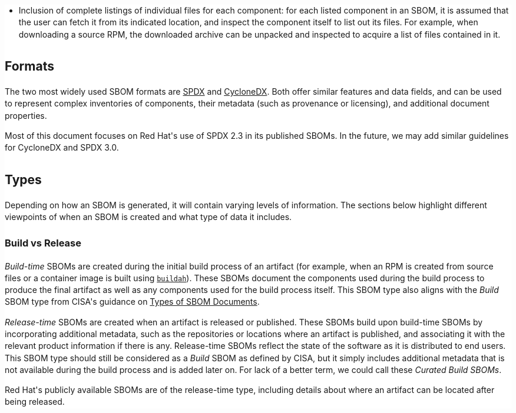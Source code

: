 - Inclusion of complete listings of individual files for each component: for each listed component in an SBOM, it is
  assumed that the user can fetch it from its indicated location, and inspect the component itself to list out its
  files. For example, when downloading a source RPM, the downloaded archive can be unpacked and inspected to acquire
  a list of files contained in it.

## Formats

The two most widely used SBOM formats are [SPDX](https://spdx.dev/) and
[CycloneDX](https://cyclonedx.org/). Both offer similar features and data fields, and can be used to represent
complex inventories of components, their metadata (such as provenance or licensing), and additional document properties.

Most of this document focuses on Red Hat's use of SPDX 2.3 in its published SBOMs. In the future, we may add similar
guidelines for CycloneDX and SPDX 3.0.

## Types

Depending on how an SBOM is generated, it will contain varying levels of information. The sections below highlight
different viewpoints of when an SBOM is created and what type of data it includes.

### Build vs Release

_Build-time_ SBOMs are created during the initial build process of an artifact (for example, when an RPM is created
from source files or a container image is built using [`buildah`](https://buildah.io/)). These SBOMs document the
components used during the build process to produce the final artifact as well as any components used for the build
process itself. This SBOM type also aligns with the _Build_ SBOM type from CISA's guidance on
[Types of SBOM Documents](https://www.cisa.gov/sites/default/files/2023-04/sbom-types-document-508c.pdf).

_Release-time_ SBOMs are created when an artifact is released or published. These SBOMs build upon build-time
SBOMs by incorporating additional metadata, such as the repositories or locations where an artifact is
published, and associating it with the relevant product information if there is any. Release-time SBOMs reflect the
state of the software as it is distributed to end users. This SBOM type should still be considered as a _Build_ SBOM
as defined by CISA, but it simply includes additional metadata that is not available during the build process and is
added later on. For lack of a better term, we could call these _Curated Build SBOMs_.

Red Hat's publicly available SBOMs are of the release-time type, including details about where an artifact
can be located after being released.
